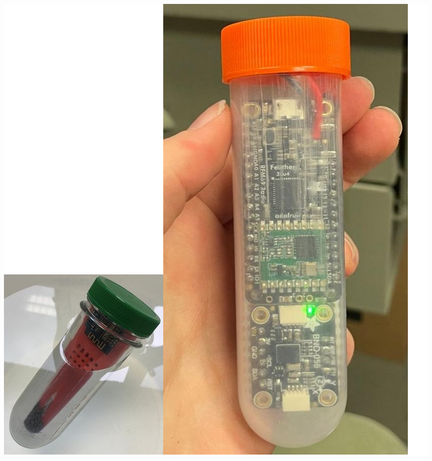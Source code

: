 <img src="/assets/images/Booch_Bot/BB_image13.png"><img src="/assets/images/Booch_Bot/BB_image1.jpg">
